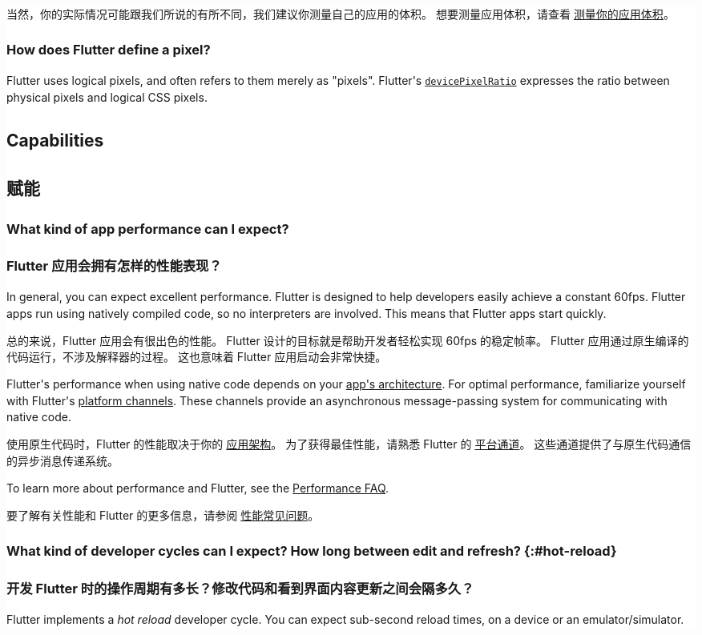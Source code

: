 当然，你的实际情况可能跟我们所说的有所不同，我们建议你测量自己的应用的体积。
想要测量应用体积，请查看 [测量你的应用体积][Measuring your app's size]。


[apkanalyzer]: {{site.android-dev}}/studio/command-line/apkanalyzer
[built into Android Studio]: {{site.android-dev}}/studio/build/apk-analyzer
[deprecated bitcode in Xcode 14]: {{site.apple-dev}}/documentation/xcode-release-notes/xcode-14-release-notes
[iOS App Store Specific Considerations]: {{site.apple-dev}}/library/archive/qa/qa1795/_index.html#//apple_ref/doc/uid/DTS40014195-CH1-APP_STORE_CONSIDERATIONS
[Measuring your app's size]: /perf/app-size
[minimal Flutter app]: {{site.repo.flutter}}/tree/75228a59dacc24f617272f7759677e242bbf74ec/examples/hello_world
[QA1795]: {{site.apple-dev}}/library/archive/qa/qa1795/_index.html

### How does Flutter define a pixel?

Flutter uses logical pixels,
and often refers to them merely as "pixels".
Flutter's [`devicePixelRatio`][] expresses the ratio
between physical pixels and logical CSS pixels. 

[`devicePixelRatio`]: {{site.api}}/flutter/dart-html/Window/devicePixelRatio.html

## Capabilities

## 赋能

### What kind of app performance can I expect?

### Flutter 应用会拥有怎样的性能表现？

In general, you can expect excellent performance. Flutter is designed to help
developers easily achieve a constant 60fps. Flutter apps run using natively
compiled code, so no interpreters are involved. This means that Flutter apps
start quickly.

总的来说，Flutter 应用会有很出色的性能。
Flutter 设计的目标就是帮助开发者轻松实现 60fps 的稳定帧率。
Flutter 应用通过原生编译的代码运行，不涉及解释器的过程。
这也意味着 Flutter 应用启动会非常快捷。

Flutter's performance when using native code depends on your
[app's architecture][]. For optimal performance, familiarize yourself with Flutter's
[platform channels][]. These channels provide an asynchronous message-passing
system for communicating with native code.

使用原生代码时，Flutter 的性能取决于你的 [应用架构][app's architecture]。
为了获得最佳性能，请熟悉 Flutter 的 [平台通道][platform channels]。
这些通道提供了与原生代码通信的异步消息传递系统。

To learn more about performance and Flutter, see the [Performance FAQ][].

要了解有关性能和 Flutter 的更多信息，请参阅 [性能常见问题][Performance FAQ]。

[platform channels]: /platform-integration/platform-channels
[app's architecture]: /app-architecture
[Performance FAQ]: /perf/faq



### What kind of developer cycles can I expect? How long between edit and refresh? {:#hot-reload}

### 开发 Flutter 时的操作周期有多长？修改代码和看到界面内容更新之间会隔多久？

Flutter implements a _hot reload_ developer cycle. You can expect
sub-second reload times, on a device or an emulator/simulator.


[Web FAQ]: /platform-integration/web/faq
[FlutterFlow]: https://flutterflow.io/
[Zapp!]: https://zapp.run/
[one of the top design ideas of the decade]: https://www.fastcompany.com/90442092/the-14-most-important-design-ideas-of-the-decade-according-to-the-experts
[ads]: {{site.main-url}}/monetization
[package ecosystem]: {{site.pub}}/flutter
[showcase]: {{site.main-url}}/showcase
[Dart]: {{site.dart-site}}/
[Flutter 1]: {{site.google-blog}}/2018/12/flutter-10-googles-portable-ui-toolkit.html
[Flutter 2]: {{site.google-blog}}/2021/03/announcing-flutter-2.html
[Flutter 3]: {{site.google-blog}}/flutter/introducing-flutter-3-5eb69151622f
[Project IDX]: https://idx.dev/
[Project IDX Getting Started]: https://developers.google.com/idx/guides/get-started
[Android Studio]: {{site.android-dev}}/studio
[Android Studio/IntelliJ]: /tools/android-studio
[editing Dart]: {{site.dart-site}}/tools
[editor configuration]: /get-started/editor
[IntelliJ IDEA]: https://www.jetbrains.com/idea/
[VS Code]: https://code.visualstudio.com/
[widgets]: /ui/widgets
[widget catalog]: /ui/widgets/material
[test coverage]: https://coveralls.io/github/flutter/flutter?branch=master
[testing with Flutter]: /testing/overview
[Debugging with Flutter]: /testing/debugging
[Flutter DevTools]: /tools/devtools
[get_it]: {{site.pub}}/packages/get_it
[injectable]: {{site.pub}}/packages/injectable
[kiwi]: {{site.pub}}/packages/kiwi
[riverpod]: {{site.pub}}/packages/riverpod
[architectural overview]: /resources/architectural-overview
[architecture diagram]: https://docs.google.com/presentation/d/1cw7A4HbvM_Abv320rVgPVGiUP2msVs7tfGbkgdrTy0I/edit#slide=id.gbb3c3233b_0_162
[Impeller]: /perf/impeller
[catalog of Flutter's widgets]: /ui/widgets
[gesture system]: /ui/interactivity/gestures
[Shorebird]: https://shorebird.dev/
[`js.dart`]: {{site.dart-site}}/tools/dart-compile#js
[Hot reload]: /tools/hot-reload
[desktop]: /platform-integration/desktop
[web]: /platform-integration/web
[install]: /get-started/install
[supported platforms]: /reference/supported-platforms
[web instructions]: /platform-integration/web/building
[add-to-app]: /add-to-app
[is easy]: /packages-and-plugins/using-packages
[platform and third-party APIs]: /platform-integration/platform-channels
[ready-made packages]: {{site.pub}}/flutter/
[`BasicMessageChannel`]: {{site.api}}/flutter/services/BasicMessageChannel-class.html
[example project]: {{site.repo.flutter}}/tree/main/examples/platform_channel
[internationalization documentation]: /ui/accessibility-and-internationalization/internationalization
[accessibility documentation]: /ui/accessibility-and-internationalization/accessibility
[example of using isolates with Flutter]: {{site.repo.flutter}}/blob/main/examples/layers/services/isolate.dart
[backgnd]: {{site.flutter-medium}}/executing-dart-in-the-background-with-flutter-plugins-and-geofencing-2b3e40a1a124
[JSON tutorial]: /data-and-backend/serialization/json
[pub.dev]: {{site.pub}}
[release build of your Android app]: /deployment/android
[release build of your iOS app]: /deployment/ios
[issues related to running Flutter on Chromebooks]: {{site.repo.flutter}}/labels/platform-arc
[scrolling]: /ui/layout/scrolling
[detailed discussion on the API docs for `State.build`]: {{site.api}}/flutter/widgets/State/build.html
[Android]: #run-android
[hot reload]: #hot-reload
[iOS]: #run-ios
[`AnimatedDefaultTextStyle`]: {{site.api}}/flutter/widgets/AnimatedDefaultTextStyle-class.html
[`AnimatedPhysicalModel`]: {{site.api}}/flutter/widgets/AnimatedPhysicalModel-class.html
[`Center`]: {{site.api}}/flutter/widgets/Center-class.html
[`Chip`]: {{site.api}}/flutter/material/Chip-class.html
[`color`]: {{site.api}}/flutter/widgets/Icon/color.html
[`ConstrainedBox`]: {{site.api}}/flutter/widgets/ConstrainedBox-class.html
[`Divider`]: {{site.api}}/flutter/material/Divider-class.html
[`Future`]: {{site.api}}/flutter/dart-async/Future-class.html
[`GestureDetector`]: {{site.api}}/flutter/widgets/GestureDetector-class.html
[`GlobalKey`]: {{site.api}}/flutter/widgets/GlobalKey-class.html
[`icon`]: {{site.api}}/flutter/widgets/Icon/icon.html
[`Icon`]: {{site.api}}/flutter/widgets/Icon-class.html
[`IconTheme`]: {{site.api}}/flutter/widgets/IconTheme-class.html
[`InkWell`]: {{site.api}}/flutter/material/InkWell-class.html
[`Iterable`]: {{site.api}}/flutter/dart-core/Iterable-class.html
[`List`]: {{site.api}}/flutter/dart-core/List-class.html
[`Listenable`]: {{site.api}}/flutter/foundation/Listenable-class.html
[`Map`]: {{site.api}}/flutter/dart-core/Map-class.html
[`Material`]: {{site.api}}/flutter/material/Material-class.html
[`NotificationListener`]: {{site.api}}/flutter/widgets/NotificationListener-class.html
[`Padding`]: {{site.api}}/flutter/widgets/Padding-class.html
[popped]: {{site.api}}/flutter/widgets/Navigator/pop.html
[`Rect`]: {{site.api}}/flutter/dart-ui/Rect-class.html
[`RenderBox`]: {{site.api}}/flutter/rendering/RenderBox-class.html
[`RenderObject`]: {{site.api}}/flutter/rendering/RenderObject-class.html
[`Route`]: {{site.api}}/flutter/widgets/Route-class.html
[`ScrollPhysics`]: {{site.api}}/flutter/widgets/ScrollPhysics-class.html
[`Set`]: {{site.api}}/flutter/dart-core/Set-class.html
[`size`]: {{site.api}}/flutter/widgets/Icon/size.html
[`State`]: {{site.api}}/flutter/widgets/State-class.html
[`StatelessWidget`]: {{site.api}}/flutter/widgets/StatelessWidget-class.html
[`TextButton`]: {{site.api}}/flutter/material/TextButton-class.html
[`TextStyle`]: {{site.api}}/flutter/painting/TextStyle-class.html
[`UserAccountsDrawerHeader`]: {{site.api}}/flutter/material/UserAccountsDrawerHeader-class.html
[`Widget`]: {{site.api}}/flutter/widgets/Widget-class.html
[Community]: {{site.main-url}}/community
[Discord]: https://discord.com/invite/rflutterdev
[issue tracker]: {{site.repo.flutter}}/issues
[{{site.email}}]: mailto:{{site.email}}
[Stack Overflow]: {{site.so}}/tags/flutter
[Contributing guide]: {{site.repo.flutter}}/blob/main/CONTRIBUTING.md
[easy starter issues]: {{site.repo.flutter}}/issues?q=is%3Aopen+is%3Aissue+label%3A%22easy+fix%22
[GitHub]: {{site.repo.flutter}}
[license file]: {{site.repo.flutter}}/blob/main/engine/src/flutter/sky/packages/sky_engine/LICENSE
[only one license]: {{site.repo.flutter}}/blob/main/LICENSE
[`AboutListTile`]: {{site.api}}/flutter/material/AboutListTile-class.html
[`Drawer`]: {{site.api}}/flutter/material/Drawer-class.html
[`LicenseRegistry`]: {{site.api}}/flutter/foundation/LicenseRegistry-class.html
[`showAboutDialog`]: {{site.api}}/flutter/material/showAboutDialog.html
[`showLicensePage`]: {{site.api}}/flutter/material/showLicensePage.html
[contribute to Flutter]: {{site.repo.flutter}}/blob/main/CONTRIBUTING.md
[guidelines]: {{site.apple-dev}}/app-store/review/guidelines/
[Hamilton for iOS]: https://itunes.apple.com/us/app/hamilton-the-official-app/id1255231054?mt=8
[Reflectly]: https://apps.apple.com/us/app/reflectly-journal-ai-diary/id1241229134
